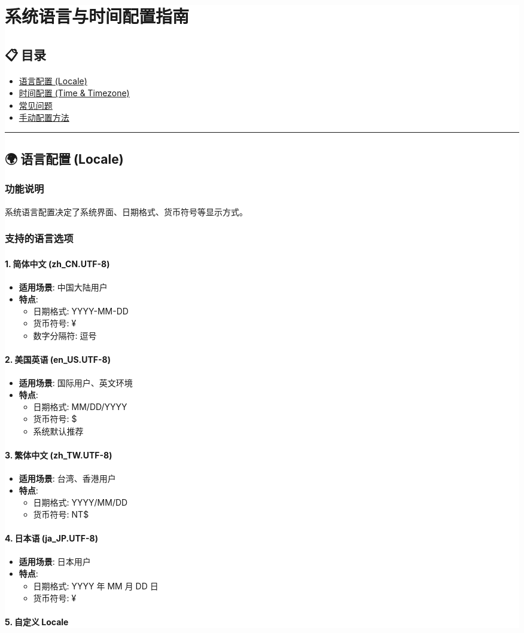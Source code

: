 # 系统语言与时间配置指南

## 📋 目录

- [语言配置 (Locale)](#语言配置-locale)
- [时间配置 (Time & Timezone)](#时间配置-time--timezone)
- [常见问题](#常见问题)
- [手动配置方法](#手动配置方法)

---

## 🌍 语言配置 (Locale)

### 功能说明

系统语言配置决定了系统界面、日期格式、货币符号等显示方式。

### 支持的语言选项

#### 1. 简体中文 (zh_CN.UTF-8)

- **适用场景**: 中国大陆用户
- **特点**:
  - 日期格式: YYYY-MM-DD
  - 货币符号: ¥
  - 数字分隔符: 逗号

#### 2. 美国英语 (en_US.UTF-8)

- **适用场景**: 国际用户、英文环境
- **特点**:
  - 日期格式: MM/DD/YYYY
  - 货币符号: $
  - 系统默认推荐

#### 3. 繁体中文 (zh_TW.UTF-8)

- **适用场景**: 台湾、香港用户
- **特点**:
  - 日期格式: YYYY/MM/DD
  - 货币符号: NT$

#### 4. 日本语 (ja_JP.UTF-8)

- **适用场景**: 日本用户
- **特点**:
  - 日期格式: YYYY 年 MM 月 DD 日
  - 货币符号: ¥

#### 5. 自定义 Locale
